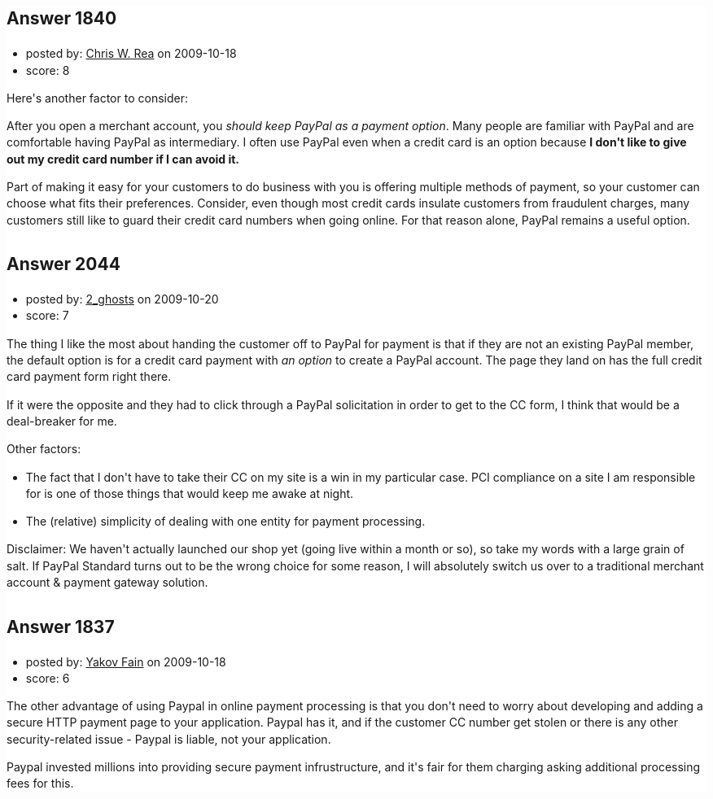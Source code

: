 

## Answer 1840

- posted by: [Chris W. Rea](https://stackexchange.com/users/-1/953-chris-w-rea) on 2009-10-18
- score: 8

Here's another factor to consider:

After you open a merchant account, you *should keep PayPal as a payment option*.  Many people are familiar with PayPal and are comfortable having PayPal as intermediary.  I often use PayPal even when a credit card is an option because **I don't like to give out my credit card number if I can avoid it.**

Part of making it easy for your customers to do business with you is offering multiple methods of payment, so your customer can choose what fits their preferences.  Consider, even though most credit cards insulate customers from fraudulent charges, many customers still like to guard their credit card numbers when going online.  For that reason alone, PayPal remains a useful option.


## Answer 2044

- posted by: [2_ghosts](https://stackexchange.com/users/-1/337-2-ghosts) on 2009-10-20
- score: 7

The thing I like the most about handing the customer off to PayPal for payment is that if they are not an existing PayPal member, the default option is for a credit card payment with *an option* to create a PayPal account. The page they land on has the full credit card payment form right there.

If it were the opposite and they had to click through a PayPal solicitation in order to get to the CC form, I think that would be a deal-breaker for me.

Other factors: 

- The fact that I don't have to take their CC on my site is a win in my particular case. PCI compliance on a site I am responsible for is one of those things that would keep me awake at night.

- The (relative) simplicity of dealing with one entity for payment processing.

Disclaimer: We haven't actually launched our shop yet (going live within a month or so), so take my words with a large grain of salt. If PayPal Standard turns out to be the wrong choice for some reason, I will absolutely switch us over to a traditional merchant account & payment gateway solution.




## Answer 1837

- posted by: [Yakov Fain](https://stackexchange.com/users/-1/691-yakov-fain) on 2009-10-18
- score: 6

The other advantage of using Paypal in online payment processing is that you don't need to worry about developing and adding a secure HTTP payment page to your application. Paypal has it, and if the customer CC number get stolen or there is any other security-related issue - Paypal is liable, not your application.

Paypal invested millions into providing secure payment infrustructure, and it's fair for them charging asking additional processing fees for this. 
